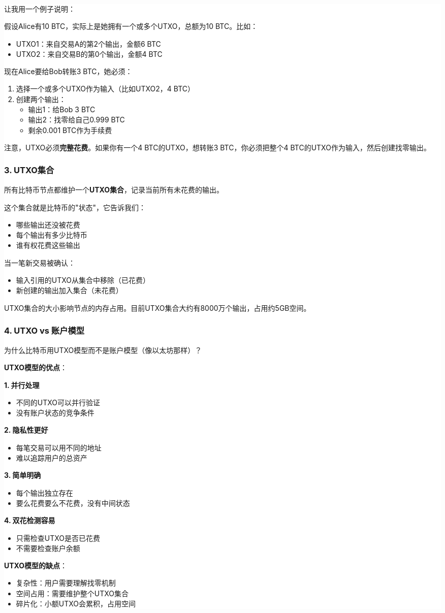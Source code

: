 让我用一个例子说明：

假设Alice有10 BTC，实际上是她拥有一个或多个UTXO，总额为10 BTC。比如：
- UTXO1：来自交易A的第2个输出，金额6 BTC
- UTXO2：来自交易B的第0个输出，金额4 BTC

现在Alice要给Bob转账3 BTC，她必须：
1. 选择一个或多个UTXO作为输入（比如UTXO2，4 BTC）
2. 创建两个输出：
   - 输出1：给Bob 3 BTC
   - 输出2：找零给自己0.999 BTC
   - 剩余0.001 BTC作为手续费

注意，UTXO必须**完整花费**。如果你有一个4 BTC的UTXO，想转账3 BTC，你必须把整个4 BTC的UTXO作为输入，然后创建找零输出。

### 3. UTXO集合

所有比特币节点都维护一个**UTXO集合**，记录当前所有未花费的输出。

这个集合就是比特币的"状态"，它告诉我们：
- 哪些输出还没被花费
- 每个输出有多少比特币
- 谁有权花费这些输出

当一笔新交易被确认：
- 输入引用的UTXO从集合中移除（已花费）
- 新创建的输出加入集合（未花费）

UTXO集合的大小影响节点的内存占用。目前UTXO集合大约有8000万个输出，占用约5GB空间。

### 4. UTXO vs 账户模型

为什么比特币用UTXO模型而不是账户模型（像以太坊那样）？

**UTXO模型的优点**：

**1. 并行处理**
- 不同的UTXO可以并行验证
- 没有账户状态的竞争条件

**2. 隐私性更好**
- 每笔交易可以用不同的地址
- 难以追踪用户的总资产

**3. 简单明确**
- 每个输出独立存在
- 要么花费要么不花费，没有中间状态

**4. 双花检测容易**
- 只需检查UTXO是否已花费
- 不需要检查账户余额

**UTXO模型的缺点**：
- 复杂性：用户需要理解找零机制
- 空间占用：需要维护整个UTXO集合
- 碎片化：小额UTXO会累积，占用空间
